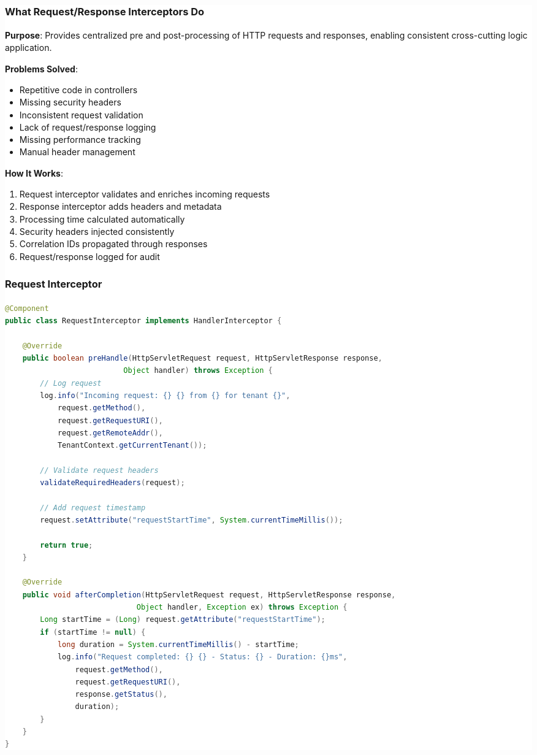 ### What Request/Response Interceptors Do
**Purpose**: Provides centralized pre and post-processing of HTTP requests and responses, enabling consistent cross-cutting logic application.

**Problems Solved**:
- Repetitive code in controllers
- Missing security headers
- Inconsistent request validation
- Lack of request/response logging
- Missing performance tracking
- Manual header management

**How It Works**:
1. Request interceptor validates and enriches incoming requests
2. Response interceptor adds headers and metadata
3. Processing time calculated automatically
4. Security headers injected consistently
5. Correlation IDs propagated through responses
6. Request/response logged for audit

### Request Interceptor
```java
@Component
public class RequestInterceptor implements HandlerInterceptor {
    
    @Override
    public boolean preHandle(HttpServletRequest request, HttpServletResponse response, 
                           Object handler) throws Exception {
        // Log request
        log.info("Incoming request: {} {} from {} for tenant {}", 
            request.getMethod(), 
            request.getRequestURI(),
            request.getRemoteAddr(),
            TenantContext.getCurrentTenant());
        
        // Validate request headers
        validateRequiredHeaders(request);
        
        // Add request timestamp
        request.setAttribute("requestStartTime", System.currentTimeMillis());
        
        return true;
    }
    
    @Override
    public void afterCompletion(HttpServletRequest request, HttpServletResponse response, 
                              Object handler, Exception ex) throws Exception {
        Long startTime = (Long) request.getAttribute("requestStartTime");
        if (startTime != null) {
            long duration = System.currentTimeMillis() - startTime;
            log.info("Request completed: {} {} - Status: {} - Duration: {}ms", 
                request.getMethod(), 
                request.getRequestURI(),
                response.getStatus(),
                duration);
        }
    }
}
```
